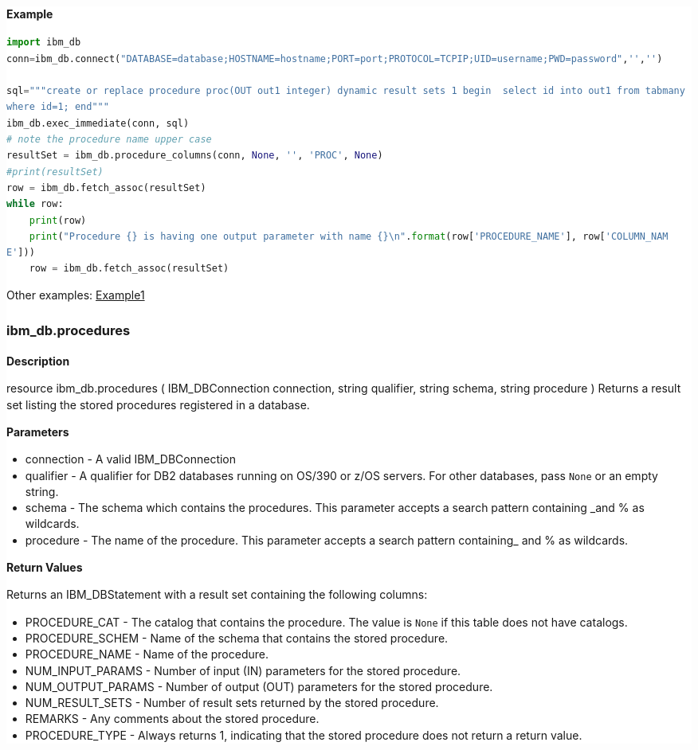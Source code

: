 **Example**
```python
import ibm_db
conn=ibm_db.connect("DATABASE=database;HOSTNAME=hostname;PORT=port;PROTOCOL=TCPIP;UID=username;PWD=password",'','')

sql="""create or replace procedure proc(OUT out1 integer) dynamic result sets 1 begin  select id into out1 from tabmany where id=1; end"""
ibm_db.exec_immediate(conn, sql)
# note the procedure name upper case
resultSet = ibm_db.procedure_columns(conn, None, '', 'PROC', None)
#print(resultSet)
row = ibm_db.fetch_assoc(resultSet)
while row:
    print(row)
    print("Procedure {} is having one output parameter with name {}\n".format(row['PROCEDURE_NAME'], row['COLUMN_NAME']))
    row = ibm_db.fetch_assoc(resultSet)
```
Other examples:
[Example1](https://github.com/IBM/db2-python/blob/master/Python_Examples/ibm_db/ibm_db-procedure_columns.py)

### ibm_db.procedures ###

**Description**

resource ibm_db.procedures ( IBM_DBConnection connection, string qualifier,
string schema, string procedure )
Returns a result set listing the stored procedures registered in a database.

**Parameters**

* connection - A valid IBM_DBConnection
* qualifier - A qualifier for DB2 databases running on OS/390 or z/OS servers. For other databases, pass `None` or an empty string.
* schema - The schema which contains the procedures. This parameter accepts a search pattern containing _and % as wildcards.
* procedure - The name of the procedure. This parameter accepts a search pattern containing_ and % as wildcards.

**Return Values**

Returns an IBM_DBStatement with a result set containing the following columns:
* PROCEDURE_CAT - The catalog that contains the procedure. The value is `None` if this table does not have catalogs.
* PROCEDURE_SCHEM - Name of the schema that contains the stored procedure.
* PROCEDURE_NAME - Name of the procedure.
* NUM_INPUT_PARAMS - Number of input (IN) parameters for the stored procedure.
* NUM_OUTPUT_PARAMS - Number of output (OUT) parameters for the stored procedure.
* NUM_RESULT_SETS - Number of result sets returned by the stored procedure.
* REMARKS - Any comments about the stored procedure.
* PROCEDURE_TYPE - Always returns 1, indicating that the stored procedure does not return a return value.
